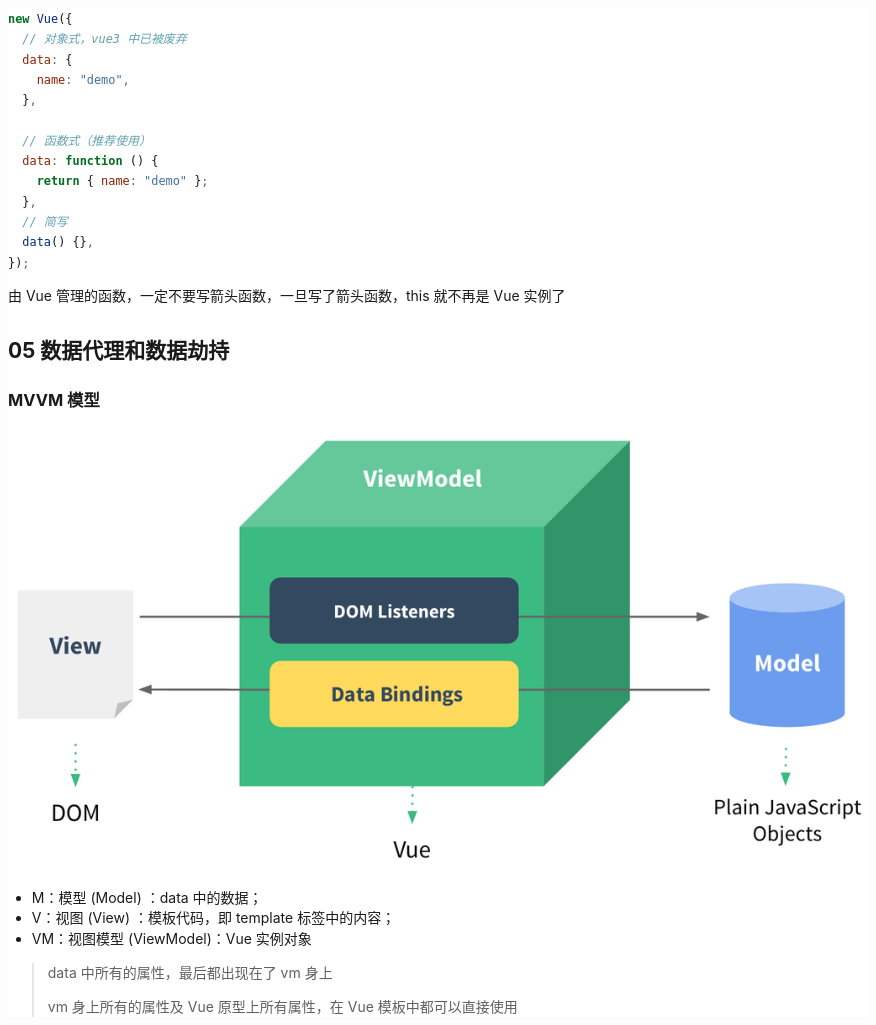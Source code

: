 ```js
new Vue({
  // 对象式，vue3 中已被废弃
  data: {
    name: "demo",
  },

  // 函数式（推荐使用）
  data: function () {
    return { name: "demo" };
  },
  // 简写
  data() {},
});
```

由 Vue 管理的函数，一定不要写箭头函数，一旦写了箭头函数，this 就不再是 Vue 实例了

## 05 数据代理和数据劫持

### MVVM 模型

<img src="./images/mvvm.png" alt="mvvm.png" class="my-img zoom-40" />

- M：模型 (Model) ：data 中的数据；
- V：视图 (View) ：模板代码，即 template 标签中的内容；
- VM：视图模型 (ViewModel)：Vue 实例对象

> data 中所有的属性，最后都出现在了 vm 身上
>
> vm 身上所有的属性及 Vue 原型上所有属性，在 Vue 模板中都可以直接使用
